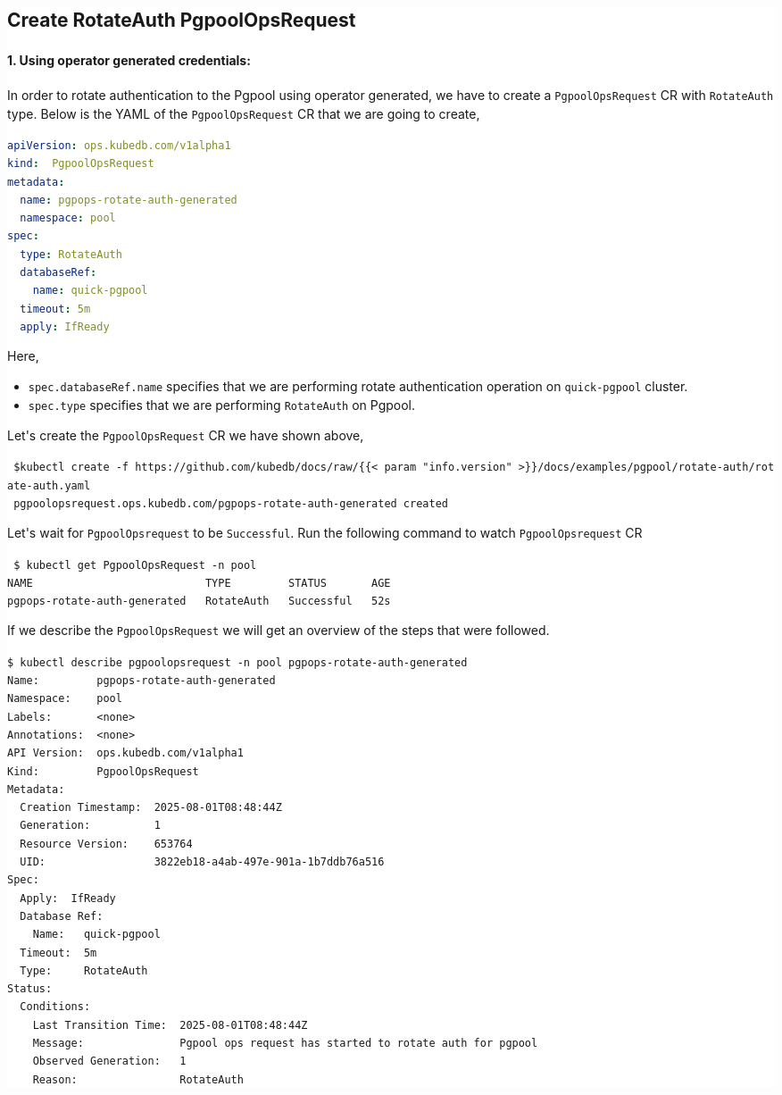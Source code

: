 ## Create RotateAuth PgpoolOpsRequest


#### 1. Using operator generated credentials:

In order to rotate authentication to the Pgpool using operator generated, we have to create a `PgpoolOpsRequest` CR with `RotateAuth` type. Below is the YAML of the `PgpoolOpsRequest` CR that we are going to create,
```yaml
apiVersion: ops.kubedb.com/v1alpha1
kind:  PgpoolOpsRequest
metadata:
  name: pgpops-rotate-auth-generated
  namespace: pool
spec:
  type: RotateAuth
  databaseRef:
    name: quick-pgpool
  timeout: 5m
  apply: IfReady
```
Here,

- `spec.databaseRef.name` specifies that we are performing rotate authentication operation on `quick-pgpool` cluster.
- `spec.type` specifies that we are performing `RotateAuth` on Pgpool.

Let's create the `PgpoolOpsRequest` CR we have shown above,
```shell
 $kubectl create -f https://github.com/kubedb/docs/raw/{{< param "info.version" >}}/docs/examples/pgpool/rotate-auth/rotate-auth.yaml
 pgpoolopsrequest.ops.kubedb.com/pgpops-rotate-auth-generated created
```
Let's wait for `PgpoolOpsrequest` to be `Successful`. Run the following command to watch `PgpoolOpsrequest` CR
```shell
 $ kubectl get PgpoolOpsRequest -n pool
NAME                           TYPE         STATUS       AGE
pgpops-rotate-auth-generated   RotateAuth   Successful   52s
```
If we describe the `PgpoolOpsRequest` we will get an overview of the steps that were followed.
```shell
$ kubectl describe pgpoolopsrequest -n pool pgpops-rotate-auth-generated
Name:         pgpops-rotate-auth-generated
Namespace:    pool
Labels:       <none>
Annotations:  <none>
API Version:  ops.kubedb.com/v1alpha1
Kind:         PgpoolOpsRequest
Metadata:
  Creation Timestamp:  2025-08-01T08:48:44Z
  Generation:          1
  Resource Version:    653764
  UID:                 3822eb18-a4ab-497e-901a-1b7ddb76a516
Spec:
  Apply:  IfReady
  Database Ref:
    Name:   quick-pgpool
  Timeout:  5m
  Type:     RotateAuth
Status:
  Conditions:
    Last Transition Time:  2025-08-01T08:48:44Z
    Message:               Pgpool ops request has started to rotate auth for pgpool
    Observed Generation:   1
    Reason:                RotateAuth
```